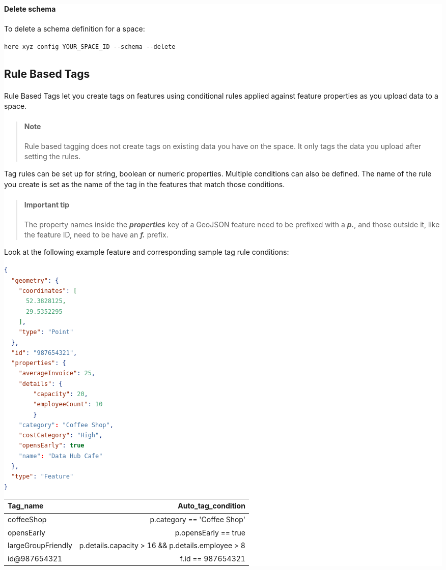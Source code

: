 #### Delete schema

To delete a schema definition for a space:

```console
here xyz config YOUR_SPACE_ID --schema --delete
```

## Rule Based Tags

Rule Based Tags let you create tags on features using conditional rules applied against feature properties as you upload data to a space.

> #### Note
>
> Rule based tagging does not create tags on existing data you have on the space. It only tags the 
> data you upload after setting the rules.

Tag rules can be set up for string, boolean or numeric properties. Multiple conditions can also be defined. The name of the rule you create is set as the name of the tag in the features that match those conditions.

> #### Important tip
>
> The property names inside the ***properties*** key of a GeoJSON feature need to be prefixed with a ***p.***, and those outside it, like the feature ID, need to be have an ***f.*** prefix.

Look at the following example feature and corresponding sample tag rule conditions:

```json
{
  "geometry": {
    "coordinates": [
      52.3828125,
      29.5352295
    ],
    "type": "Point"
  },
  "id": "987654321",
  "properties": {
    "averageInvoice": 25,
    "details": {
        "capacity": 20,
        "employeeCount": 10
        }
    "category": "Coffee Shop",
    "costCategory": "High",
    "opensEarly": true
    "name": "Data Hub Cafe"
  },
  "type": "Feature"
}
```

| Tag_name       | Auto_tag_condition         |
| :------------- | -----------:               |
|  coffeeShop    | p.category == 'Coffee Shop' |
|  opensEarly    | p.opensEarly == true         |
|  largeGroupFriendly | p.details.capacity > 16 && p.details.employee > 8 |
|  id@987654321     | f.id == 987654321     |
